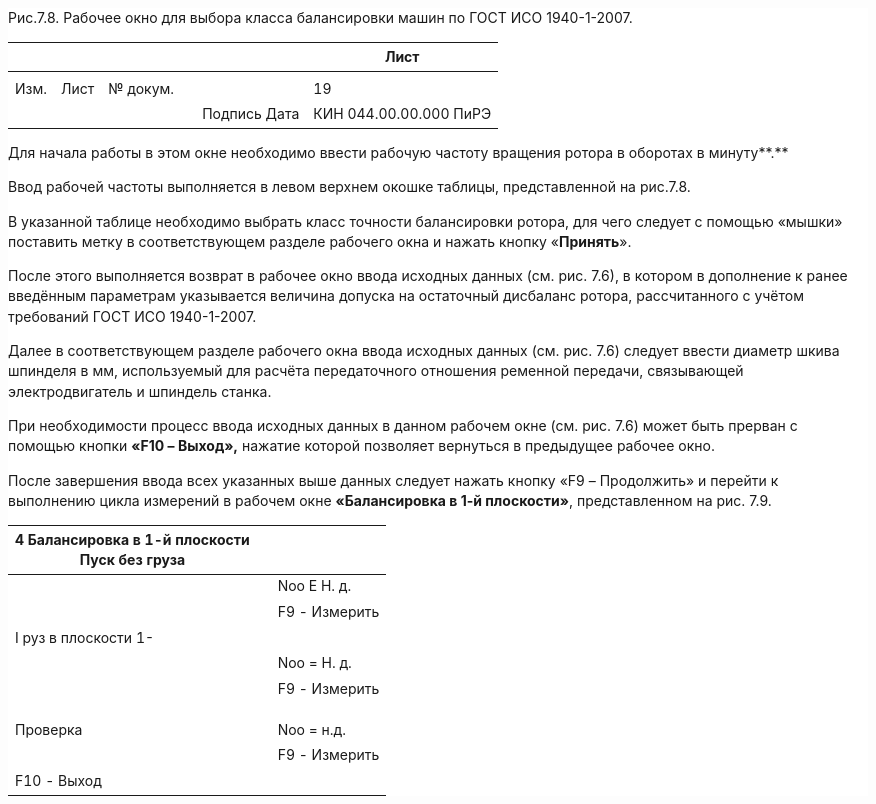  Рис.7.8. Рабочее окно для выбора класса балансировки машин по ГОСТ ИСО 1940-1-2007.

|      |      |          |  |              | Лист                   |
|------|------|----------|--|--------------|------------------------|
|      |      |          |  |              |                        |
| Изм. | Лист | № докум. |  |              | 19                     |
|      |      |          |  | Подпись Дата | КИН 044.00.00.000 ПиРЭ |

 Для начала работы в этом окне необходимо ввести рабочую частоту вращения ротора в оборотах в минуту**.**

 Ввод рабочей частоты выполняется в левом верхнем окошке таблицы, представленной на рис.7.8.

В указанной таблице необходимо выбрать класс точности балансировки ротора, для чего следует с помощью «мышки» поставить метку в соответствующем разделе рабочего окна и нажать кнопку «**Принять**».

 После этого выполняется возврат в рабочее окно ввода исходных данных (см. рис. 7.6), в котором в дополнение к ранее введённым параметрам указывается величина допуска на остаточный дисбаланс ротора, рассчитанного с учётом требований ГОСТ ИСО 1940-1-2007.

 Далее в соответствующем разделе рабочего окна ввода исходных данных (см. рис. 7.6) следует ввести диаметр шкива шпинделя в мм, используемый для расчёта передаточного отношения ременной передачи, связывающей электродвигатель и шпиндель станка.

При необходимости процесс ввода исходных данных в данном рабочем окне (см. рис. 7.6) может быть прерван с помощью кнопки **«F10 – Выход»,** нажатие которой позволяет вернуться в предыдущее рабочее окно.

 После завершения ввода всех указанных выше данных следует нажать кнопку «F9 – Продолжить» и перейти к выполнению цикла измерений в рабочем окне **«Балансировка в 1-й плоскости»**, представленном на рис. 7.9.

| 4 Балансировка в 1-й плоскости<br>Пуск без груза |  |               |
|--------------------------------------------------|--|---------------|
|                                                  |  | Noo E H. д.   |
|                                                  |  | F9 - Измерить |
| I руз в плоскости 1-                             |  |               |
|                                                  |  | Noo = H. д.   |
|                                                  |  | F9 - Измерить |
|                                                  |  |               |
|                                                  |  |               |
|                                                  |  |               |
| Проверка                                         |  | Noo = н.д.    |
|                                                  |  | F9 - Измерить |
| F10 - Выход                                      |  |               |
